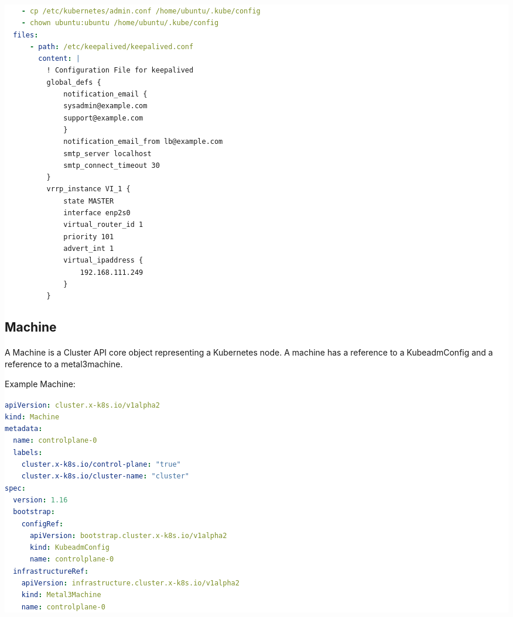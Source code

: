 ```yaml
    - cp /etc/kubernetes/admin.conf /home/ubuntu/.kube/config
    - chown ubuntu:ubuntu /home/ubuntu/.kube/config
  files:
      - path: /etc/keepalived/keepalived.conf
        content: |
          ! Configuration File for keepalived
          global_defs {
              notification_email {
              sysadmin@example.com
              support@example.com
              }
              notification_email_from lb@example.com
              smtp_server localhost
              smtp_connect_timeout 30
          }
          vrrp_instance VI_1 {
              state MASTER
              interface enp2s0
              virtual_router_id 1
              priority 101
              advert_int 1
              virtual_ipaddress {
                  192.168.111.249
              }
          }
```

## Machine

A Machine is a Cluster API core object representing a Kubernetes node. A machine
has a reference to a KubeadmConfig and a reference to a metal3machine.

Example Machine:

```yaml
apiVersion: cluster.x-k8s.io/v1alpha2
kind: Machine
metadata:
  name: controlplane-0
  labels:
    cluster.x-k8s.io/control-plane: "true"
    cluster.x-k8s.io/cluster-name: "cluster"
spec:
  version: 1.16
  bootstrap:
    configRef:
      apiVersion: bootstrap.cluster.x-k8s.io/v1alpha2
      kind: KubeadmConfig
      name: controlplane-0
  infrastructureRef:
    apiVersion: infrastructure.cluster.x-k8s.io/v1alpha2
    kind: Metal3Machine
    name: controlplane-0
```
